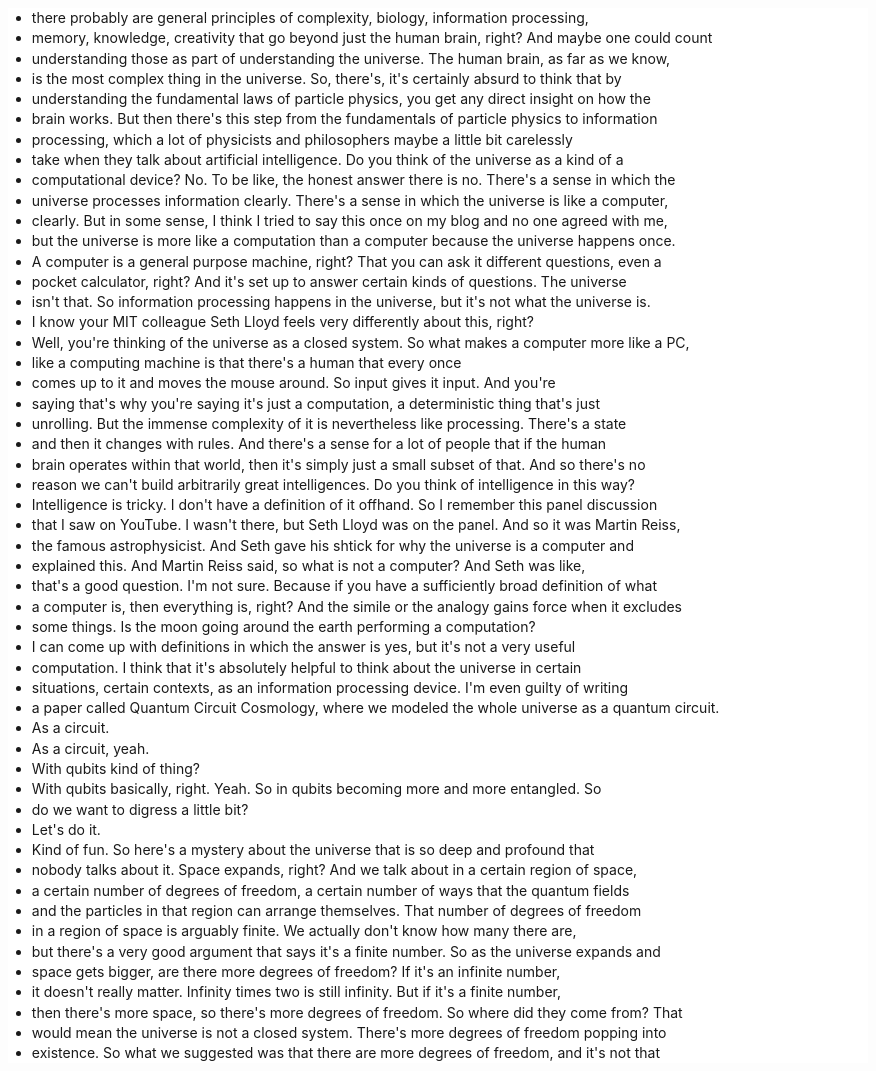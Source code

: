 *  there probably are general principles of complexity, biology, information processing,
*  memory, knowledge, creativity that go beyond just the human brain, right? And maybe one could count
*  understanding those as part of understanding the universe. The human brain, as far as we know,
*  is the most complex thing in the universe. So, there's, it's certainly absurd to think that by
*  understanding the fundamental laws of particle physics, you get any direct insight on how the
*  brain works. But then there's this step from the fundamentals of particle physics to information
*  processing, which a lot of physicists and philosophers maybe a little bit carelessly
*  take when they talk about artificial intelligence. Do you think of the universe as a kind of a
*  computational device? No. To be like, the honest answer there is no. There's a sense in which the
*  universe processes information clearly. There's a sense in which the universe is like a computer,
*  clearly. But in some sense, I think I tried to say this once on my blog and no one agreed with me,
*  but the universe is more like a computation than a computer because the universe happens once.
*  A computer is a general purpose machine, right? That you can ask it different questions, even a
*  pocket calculator, right? And it's set up to answer certain kinds of questions. The universe
*  isn't that. So information processing happens in the universe, but it's not what the universe is.
*  I know your MIT colleague Seth Lloyd feels very differently about this, right?
*  Well, you're thinking of the universe as a closed system. So what makes a computer more like a PC,
*  like a computing machine is that there's a human that every once
*  comes up to it and moves the mouse around. So input gives it input. And you're
*  saying that's why you're saying it's just a computation, a deterministic thing that's just
*  unrolling. But the immense complexity of it is nevertheless like processing. There's a state
*  and then it changes with rules. And there's a sense for a lot of people that if the human
*  brain operates within that world, then it's simply just a small subset of that. And so there's no
*  reason we can't build arbitrarily great intelligences. Do you think of intelligence in this way?
*  Intelligence is tricky. I don't have a definition of it offhand. So I remember this panel discussion
*  that I saw on YouTube. I wasn't there, but Seth Lloyd was on the panel. And so it was Martin Reiss,
*  the famous astrophysicist. And Seth gave his shtick for why the universe is a computer and
*  explained this. And Martin Reiss said, so what is not a computer? And Seth was like,
*  that's a good question. I'm not sure. Because if you have a sufficiently broad definition of what
*  a computer is, then everything is, right? And the simile or the analogy gains force when it excludes
*  some things. Is the moon going around the earth performing a computation?
*  I can come up with definitions in which the answer is yes, but it's not a very useful
*  computation. I think that it's absolutely helpful to think about the universe in certain
*  situations, certain contexts, as an information processing device. I'm even guilty of writing
*  a paper called Quantum Circuit Cosmology, where we modeled the whole universe as a quantum circuit.
*  As a circuit.
*  As a circuit, yeah.
*  With qubits kind of thing?
*  With qubits basically, right. Yeah. So in qubits becoming more and more entangled. So
*  do we want to digress a little bit?
*  Let's do it.
*  Kind of fun. So here's a mystery about the universe that is so deep and profound that
*  nobody talks about it. Space expands, right? And we talk about in a certain region of space,
*  a certain number of degrees of freedom, a certain number of ways that the quantum fields
*  and the particles in that region can arrange themselves. That number of degrees of freedom
*  in a region of space is arguably finite. We actually don't know how many there are,
*  but there's a very good argument that says it's a finite number. So as the universe expands and
*  space gets bigger, are there more degrees of freedom? If it's an infinite number,
*  it doesn't really matter. Infinity times two is still infinity. But if it's a finite number,
*  then there's more space, so there's more degrees of freedom. So where did they come from? That
*  would mean the universe is not a closed system. There's more degrees of freedom popping into
*  existence. So what we suggested was that there are more degrees of freedom, and it's not that
